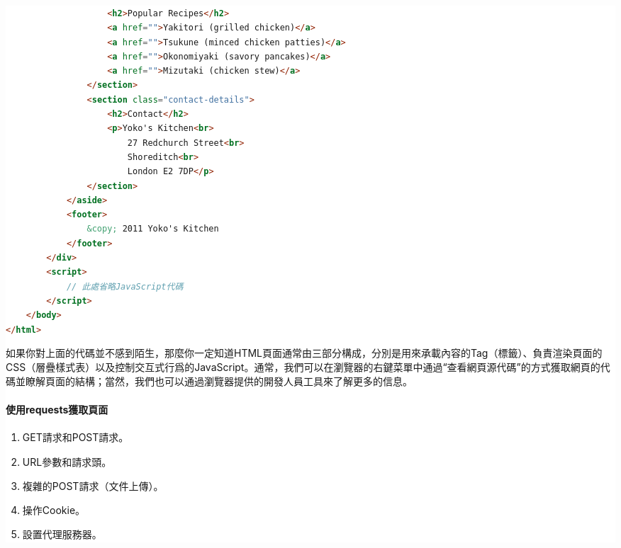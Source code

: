 ```HTML
					<h2>Popular Recipes</h2>
					<a href="">Yakitori (grilled chicken)</a>
					<a href="">Tsukune (minced chicken patties)</a>
					<a href="">Okonomiyaki (savory pancakes)</a>
					<a href="">Mizutaki (chicken stew)</a>
				</section>
				<section class="contact-details">
					<h2>Contact</h2>
					<p>Yoko's Kitchen<br>
						27 Redchurch Street<br>
						Shoreditch<br>
						London E2 7DP</p>
				</section>
			</aside>
			<footer>
				&copy; 2011 Yoko's Kitchen
			</footer>
		</div>
        <script>
        	// 此處省略JavaScript代碼
        </script>
	</body>
</html>
```

如果你對上面的代碼並不感到陌生，那麼你一定知道HTML頁面通常由三部分構成，分別是用來承載內容的Tag（標籤）、負責渲染頁面的CSS（層疊樣式表）以及控制交互式行爲的JavaScript。通常，我們可以在瀏覽器的右鍵菜單中通過“查看網頁源代碼”的方式獲取網頁的代碼並瞭解頁面的結構；當然，我們也可以通過瀏覽器提供的開發人員工具來了解更多的信息。

#### 使用requests獲取頁面

1. GET請求和POST請求。

   ```Python
   
   ```

2. URL參數和請求頭。

   ```Python
   
   ```

3. 複雜的POST請求（文件上傳）。

   ```Python
   
   ```

4. 操作Cookie。

   ```Python
   
   ```

5. 設置代理服務器。

   ```Python
   
   ```
